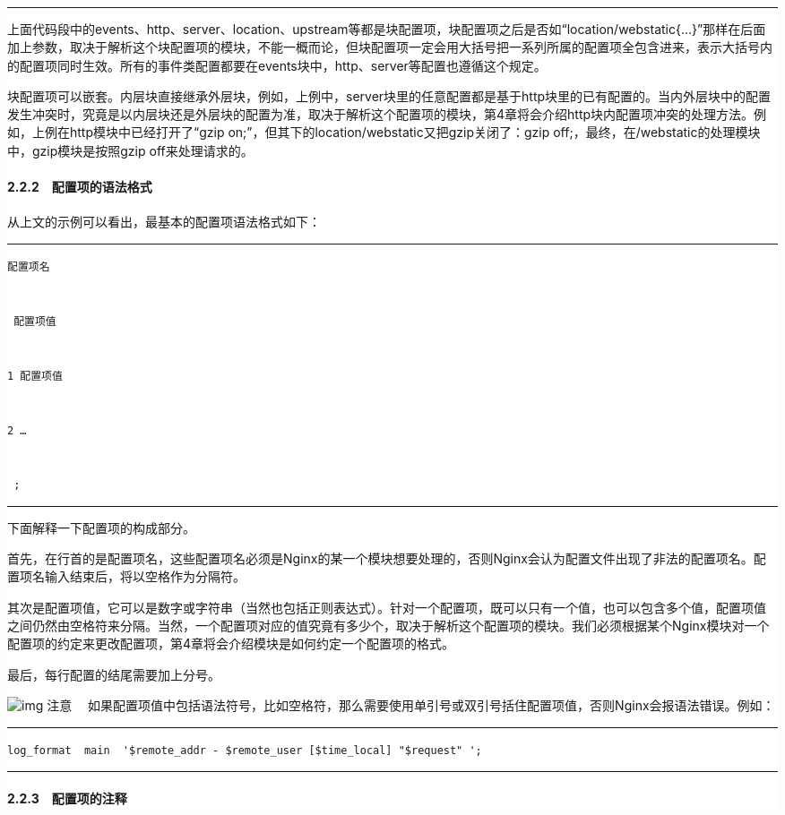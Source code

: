 ------

上面代码段中的events、http、server、location、upstream等都是块配置项，块配置项之后是否如“location/webstatic{...}”那样在后面加上参数，取决于解析这个块配置项的模块，不能一概而论，但块配置项一定会用大括号把一系列所属的配置项全包含进来，表示大括号内的配置项同时生效。所有的事件类配置都要在events块中，http、server等配置也遵循这个规定。

块配置项可以嵌套。内层块直接继承外层块，例如，上例中，server块里的任意配置都是基于http块里的已有配置的。当内外层块中的配置发生冲突时，究竟是以内层块还是外层块的配置为准，取决于解析这个配置项的模块，第4章将会介绍http块内配置项冲突的处理方法。例如，上例在http模块中已经打开了“gzip  on;”，但其下的location/webstatic又把gzip关闭了：gzip  off;，最终，在/webstatic的处理模块中，gzip模块是按照gzip off来处理请求的。

#### 2.2.2　配置项的语法格式

从上文的示例可以看出，最基本的配置项语法格式如下：

------

```
配置项名


 配置项值


1 配置项值


2 …


 ;

```

------

下面解释一下配置项的构成部分。

首先，在行首的是配置项名，这些配置项名必须是Nginx的某一个模块想要处理的，否则Nginx会认为配置文件出现了非法的配置项名。配置项名输入结束后，将以空格作为分隔符。

其次是配置项值，它可以是数字或字符串（当然也包括正则表达式）。针对一个配置项，既可以只有一个值，也可以包含多个值，配置项值之间仍然由空格符来分隔。当然，一个配置项对应的值究竟有多少个，取决于解析这个配置项的模块。我们必须根据某个Nginx模块对一个配置项的约定来更改配置项，第4章将会介绍模块是如何约定一个配置项的格式。

最后，每行配置的结尾需要加上分号。

![img](00007-1543413827974.jpeg)  注意  　如果配置项值中包括语法符号，比如空格符，那么需要使用单引号或双引号括住配置项值，否则Nginx会报语法错误。例如：

------

```
log_format  main  '$remote_addr - $remote_user [$time_local] "$request" ';

```

------

#### 2.2.3　配置项的注释
